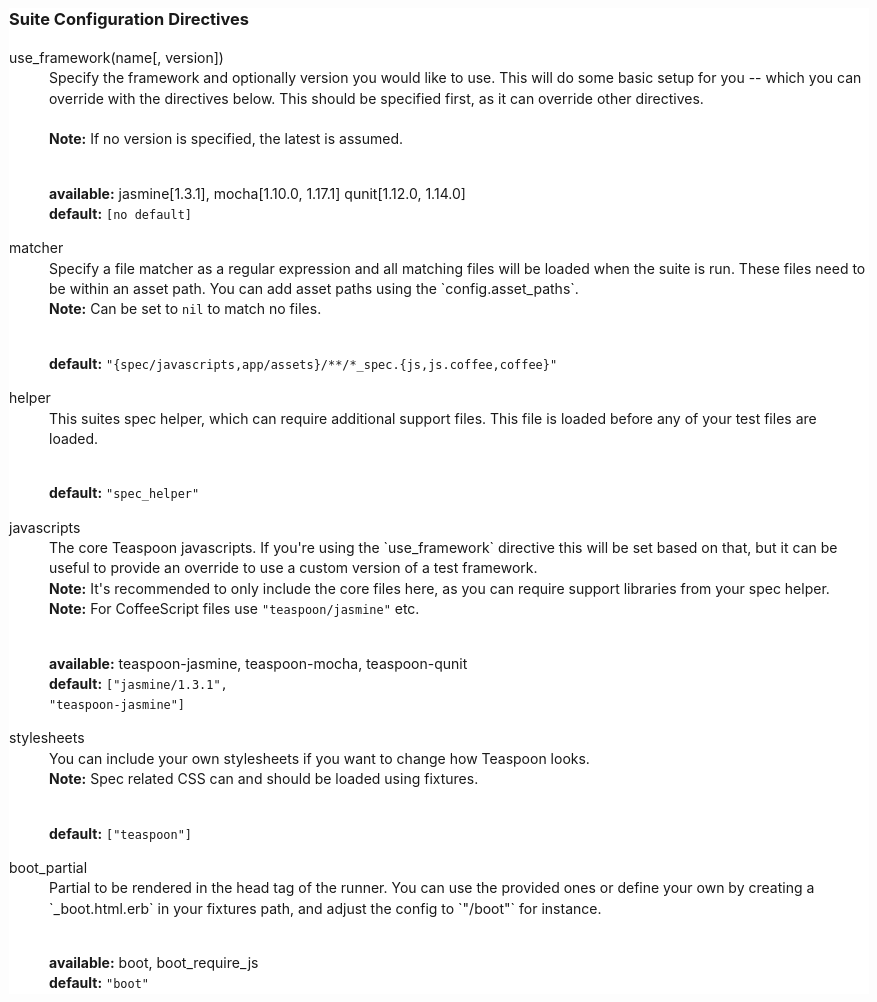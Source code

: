 ### Suite Configuration Directives

<dl>

<dt> use_framework(name[, version]) </dt><dd>
  Specify the framework and optionally version you would like to use. This will do some basic setup for you -- which you can override with the directives below. This should be specified first, as it can override other directives.<br/><br/>
  <b>Note:</b> If no version is specified, the latest is assumed.<br/><br/>

  <b>available:</b> jasmine[1.3.1], mocha[1.10.0, 1.17.1] qunit[1.12.0, 1.14.0]<br/>
  <b>default:</b> <code>[no default]</code>
</dd>

<dt> matcher </dt><dd>
  Specify a file matcher as a regular expression and all matching files will be loaded when the suite is run. These files need to be within an asset path. You can add asset paths using the `config.asset_paths`.<br/>
  <b>Note:</b> Can be set to <code>nil</code> to match no files.<br/><br/>

  <b>default:</b> <code>"{spec/javascripts,app/assets}/**/*_spec.{js,js.coffee,coffee}"</code>
</dd>

<dt> helper </dt><dd>
  This suites spec helper, which can require additional support files. This file is loaded before any of your test files are loaded.<br/><br/>

  <b>default:</b> <code>"spec_helper"</code>
</dd>

<dt> javascripts </dt><dd>
  The core Teaspoon javascripts. If you're using the `use_framework` directive this will be set based on that, but it can be useful to provide an override to use a custom version of a test framework.<br/>
  <b>Note:</b> It's recommended to only include the core files here, as you can require support libraries from your spec helper.<br/>
  <b>Note:</b> For CoffeeScript files use <code>"teaspoon/jasmine"</code> etc.<br/><br/>

  <b>available:</b> teaspoon-jasmine, teaspoon-mocha, teaspoon-qunit<br/>
  <b>default:</b> <code>["jasmine/1.3.1", "teaspoon-jasmine"]</code>
</dd>

<dt> stylesheets </dt><dd>
  You can include your own stylesheets if you want to change how Teaspoon looks.<br/>
  <b>Note:</b> Spec related CSS can and should be loaded using fixtures.<br/><br/>

  <b>default:</b> <code>["teaspoon"]</code>
</dd>

<dt> boot_partial </dt><dd>
  Partial to be rendered in the head tag of the runner. You can use the provided ones or define your own by creating a `_boot.html.erb` in your fixtures path, and adjust the config to `"/boot"` for instance.<br/><br/>

  <b>available:</b> boot, boot_require_js<br/>
  <b>default:</b> <code>"boot"</code>
</dd>
